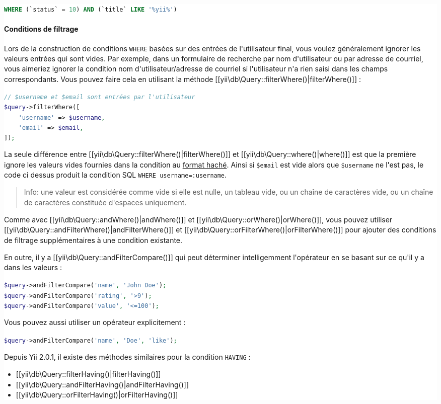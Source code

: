 ```sql
WHERE (`status` = 10) AND (`title` LIKE '%yii%')
```


#### Conditions de filtrage <span id="filter-conditions"></span>

Lors de la construction de conditions  `WHERE` basées sur des entrées de l'utilisateur final, 
vous voulez généralement ignorer les valeurs entrées qui sont vides. 
Par exemple, dans un formulaire de recherche par nom d'utilisateur ou par adresse de courriel, vous aimeriez ignorer la condition nom d'utilisateur/adresse de courriel si l'utilisateur n'a rien saisi dans les champs correspondants. 
Vous pouvez faire cela en utilisant la méthode [[yii\db\Query::filterWhere()|filterWhere()]] :

```php
// $username et $email sont entrées par l'utilisateur
$query->filterWhere([
    'username' => $username,
    'email' => $email,
]);
```

La seule différence entre [[yii\db\Query::filterWhere()|filterWhere()]] et [[yii\db\Query::where()|where()]] est que la première ignore les valeurs vides fournies dans la condition au [format haché](#hash-format). 
Ainsi si `$email` est vide alors que `$username` ne l'est pas, 
le code ci dessus produit la condition SQL `WHERE username=:username`.

> Info: une valeur est considérée comme vide si elle est nulle, un tableau vide, ou un chaîne de caractères vide, ou un chaîne de caractères constituée d'espaces uniquement.

Comme avec [[yii\db\Query::andWhere()|andWhere()]] et [[yii\db\Query::orWhere()|orWhere()]], 
vous pouvez utiliser [[yii\db\Query::andFilterWhere()|andFilterWhere()]] et [[yii\db\Query::orFilterWhere()|orFilterWhere()]] 
pour ajouter des conditions de filtrage supplémentaires à une condition existante.

En outre, il y a [[yii\db\Query::andFilterCompare()]] qui peut déterminer intelligemment l'opérateur 
en se basant sur ce qu'il y a dans les valeurs : 

```php
$query->andFilterCompare('name', 'John Doe');
$query->andFilterCompare('rating', '>9');
$query->andFilterCompare('value', '<=100');
```

Vous pouvez aussi utiliser un opérateur explicitement :

```php
$query->andFilterCompare('name', 'Doe', 'like');
```

Depuis Yii 2.0.1, il existe des méthodes similaires pour la condition  `HAVING` :

- [[yii\db\Query::filterHaving()|filterHaving()]]
- [[yii\db\Query::andFilterHaving()|andFilterHaving()]]
- [[yii\db\Query::orFilterHaving()|orFilterHaving()]]
